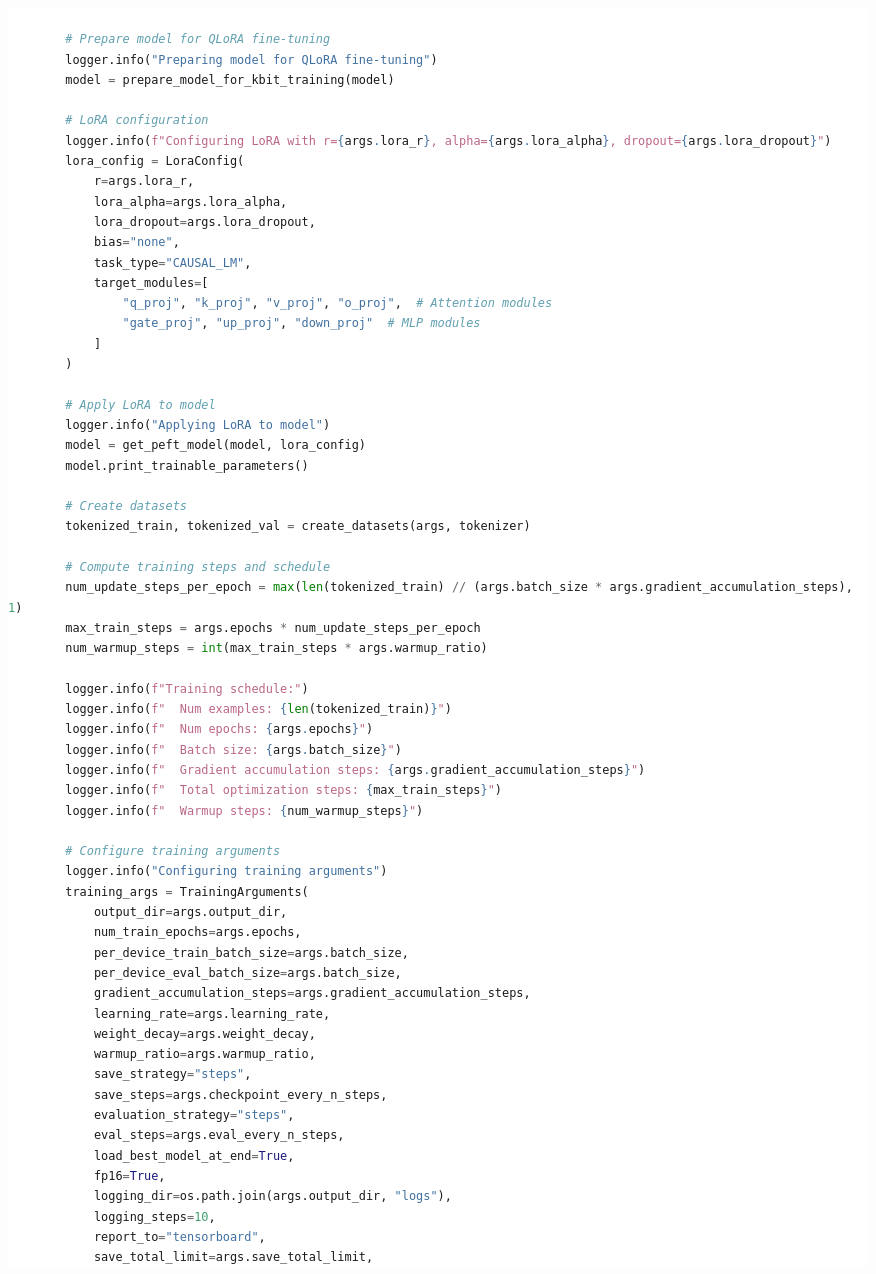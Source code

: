 ```python
        
        # Prepare model for QLoRA fine-tuning
        logger.info("Preparing model for QLoRA fine-tuning")
        model = prepare_model_for_kbit_training(model)
        
        # LoRA configuration
        logger.info(f"Configuring LoRA with r={args.lora_r}, alpha={args.lora_alpha}, dropout={args.lora_dropout}")
        lora_config = LoraConfig(
            r=args.lora_r,
            lora_alpha=args.lora_alpha,
            lora_dropout=args.lora_dropout,
            bias="none",
            task_type="CAUSAL_LM",
            target_modules=[
                "q_proj", "k_proj", "v_proj", "o_proj",  # Attention modules
                "gate_proj", "up_proj", "down_proj"  # MLP modules
            ]
        )
        
        # Apply LoRA to model
        logger.info("Applying LoRA to model")
        model = get_peft_model(model, lora_config)
        model.print_trainable_parameters()
        
        # Create datasets
        tokenized_train, tokenized_val = create_datasets(args, tokenizer)
        
        # Compute training steps and schedule
        num_update_steps_per_epoch = max(len(tokenized_train) // (args.batch_size * args.gradient_accumulation_steps), 1)
        max_train_steps = args.epochs * num_update_steps_per_epoch
        num_warmup_steps = int(max_train_steps * args.warmup_ratio)
        
        logger.info(f"Training schedule:")
        logger.info(f"  Num examples: {len(tokenized_train)}")
        logger.info(f"  Num epochs: {args.epochs}")
        logger.info(f"  Batch size: {args.batch_size}")
        logger.info(f"  Gradient accumulation steps: {args.gradient_accumulation_steps}")
        logger.info(f"  Total optimization steps: {max_train_steps}")
        logger.info(f"  Warmup steps: {num_warmup_steps}")
        
        # Configure training arguments
        logger.info("Configuring training arguments")
        training_args = TrainingArguments(
            output_dir=args.output_dir,
            num_train_epochs=args.epochs,
            per_device_train_batch_size=args.batch_size,
            per_device_eval_batch_size=args.batch_size,
            gradient_accumulation_steps=args.gradient_accumulation_steps,
            learning_rate=args.learning_rate,
            weight_decay=args.weight_decay,
            warmup_ratio=args.warmup_ratio,
            save_strategy="steps",
            save_steps=args.checkpoint_every_n_steps,
            evaluation_strategy="steps",
            eval_steps=args.eval_every_n_steps,
            load_best_model_at_end=True,
            fp16=True,
            logging_dir=os.path.join(args.output_dir, "logs"),
            logging_steps=10,
            report_to="tensorboard",
            save_total_limit=args.save_total_limit,
```